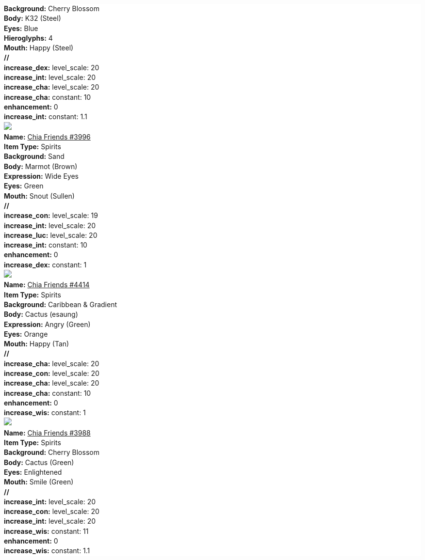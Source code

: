 <div><strong>Background:</strong> Cherry Blossom</div>
<div><strong>Body:</strong> K32 (Steel)</div>
<div><strong>Eyes:</strong> Blue</div>
<div><strong>Hieroglyphs:</strong> 4</div>
<div><strong>Mouth:</strong> Happy (Steel)</div>
<div><strong>//</strong></div><div><strong>increase_dex:</strong> level_scale: 20</div>
<div><strong>increase_int:</strong> level_scale: 20</div>
<div><strong>increase_cha:</strong> level_scale: 20</div>
<div><strong>increase_cha:</strong> constant: 10</div>
<div><strong>enhancement:</strong> 0</div>
<div><strong>increase_int:</strong> constant: 1.1</div>
</div>
<div class="item_thumbnail">
<a href="https://mintgarden.io/nfts/nft1wcpj3qs3j23gpm43wwedhu6verkw5pgzjzacn6gymh8rgxtwxamq3uhkuj"><img loading="lazy" src="https://assets.mainnet.mintgarden.io/thumbnails/3c4ca831c91b04745f7bfd07440ebf336d5967b8dea451e59ec666c90095a676.png"></a>
<div><strong>Name:</strong> <a href="https://mintgarden.io/nfts/nft1wcpj3qs3j23gpm43wwedhu6verkw5pgzjzacn6gymh8rgxtwxamq3uhkuj">Chia Friends #3996</a></div>
<div><strong>Item Type:</strong> Spirits</div>
<div><strong>Background:</strong> Sand</div>
<div><strong>Body:</strong> Marmot (Brown)</div>
<div><strong>Expression:</strong> Wide Eyes</div>
<div><strong>Eyes:</strong> Green</div>
<div><strong>Mouth:</strong> Snout (Sullen)</div>
<div><strong>//</strong></div><div><strong>increase_con:</strong> level_scale: 19</div>
<div><strong>increase_int:</strong> level_scale: 20</div>
<div><strong>increase_luc:</strong> level_scale: 20</div>
<div><strong>increase_int:</strong> constant: 10</div>
<div><strong>enhancement:</strong> 0</div>
<div><strong>increase_dex:</strong> constant: 1</div>
</div>
<div class="item_thumbnail">
<a href="https://mintgarden.io/nfts/nft1tland25q0shl8x5g3w2z4en5z0kl0yh0vuua0ru35k6wzaxp8haslnpmwn"><img loading="lazy" src="https://assets.mainnet.mintgarden.io/thumbnails/d71691c5bf803a4dc05b653a809eac776dff89eeca1b9a6336d519d5b208b33e.png"></a>
<div><strong>Name:</strong> <a href="https://mintgarden.io/nfts/nft1tland25q0shl8x5g3w2z4en5z0kl0yh0vuua0ru35k6wzaxp8haslnpmwn">Chia Friends #4414</a></div>
<div><strong>Item Type:</strong> Spirits</div>
<div><strong>Background:</strong> Caribbean & Gradient</div>
<div><strong>Body:</strong> Cactus (esaung)</div>
<div><strong>Expression:</strong> Angry (Green)</div>
<div><strong>Eyes:</strong> Orange</div>
<div><strong>Mouth:</strong> Happy (Tan)</div>
<div><strong>//</strong></div><div><strong>increase_cha:</strong> level_scale: 20</div>
<div><strong>increase_con:</strong> level_scale: 20</div>
<div><strong>increase_cha:</strong> level_scale: 20</div>
<div><strong>increase_cha:</strong> constant: 10</div>
<div><strong>enhancement:</strong> 0</div>
<div><strong>increase_wis:</strong> constant: 1</div>
</div>
<div class="item_thumbnail">
<a href="https://mintgarden.io/nfts/nft1m7lugalye4hqt9awa0htjqc5fqe539wa0sq8usqrhmjns8yp2q3q4n6aew"><img loading="lazy" src="https://assets.mainnet.mintgarden.io/thumbnails/088ece315b489a641e5cd539fabe5e7236335d48cb6fa1924d1227e6f87dc313.png"></a>
<div><strong>Name:</strong> <a href="https://mintgarden.io/nfts/nft1m7lugalye4hqt9awa0htjqc5fqe539wa0sq8usqrhmjns8yp2q3q4n6aew">Chia Friends #3988</a></div>
<div><strong>Item Type:</strong> Spirits</div>
<div><strong>Background:</strong> Cherry Blossom</div>
<div><strong>Body:</strong> Cactus (Green)</div>
<div><strong>Eyes:</strong> Enlightened</div>
<div><strong>Mouth:</strong> Smile (Green)</div>
<div><strong>//</strong></div><div><strong>increase_int:</strong> level_scale: 20</div>
<div><strong>increase_con:</strong> level_scale: 20</div>
<div><strong>increase_int:</strong> level_scale: 20</div>
<div><strong>increase_wis:</strong> constant: 11</div>
<div><strong>enhancement:</strong> 0</div>
<div><strong>increase_wis:</strong> constant: 1.1</div>
</div>